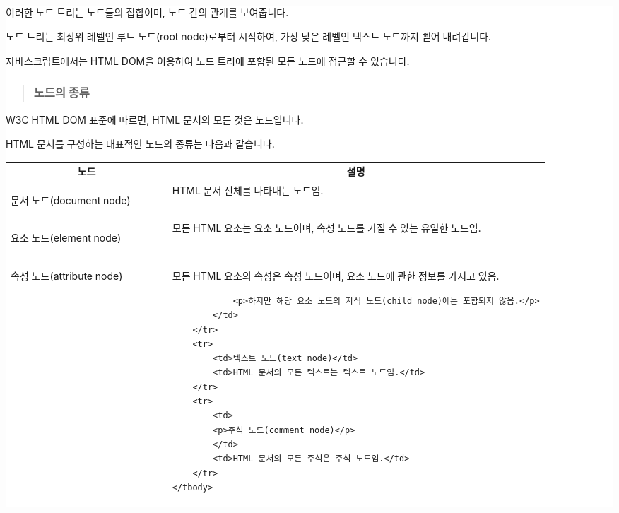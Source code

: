 이러한 노드 트리는 노드들의 집합이며, 노드 간의 관계를 보여줍니다.

 

노드 트리는 최상위 레벨인 루트 노드(root node)로부터 시작하여, 가장 낮은 레벨인 텍스트 노드까지 뻗어 내려갑니다.

자바스크립트에서는 HTML DOM을 이용하여 노드 트리에 포함된 모든 노드에 접근할 수 있습니다.

> <h3>노드의 종류</h3>

W3C HTML DOM 표준에 따르면, HTML 문서의 모든 것은 노드입니다.

HTML 문서를 구성하는 대표적인 노드의 종류는 다음과 같습니다.

<table class="tb-2" summary="">
	<thead>
		<tr class="bg">
			<th style="width: 30%;">노드</th>
			<th>설명</th>
		</tr>
	</thead>
	<tbody>
		<tr>
			<td>
			<p>문서 노드(document node)</p>
			</td>
			<td>HTML 문서 전체를 나타내는 노드임.</td>
		</tr>
		<tr>
			<td>
			<p>요소 노드(element node)</p>
			</td>
			<td>모든 HTML 요소는 요소 노드이며, 속성 노드를 가질 수 있는 유일한 노드임.</td>
		</tr>
		<tr>
			<td>
			<p>속성 노드(attribute node)</p>
			</td>
			<td>
				<p>모든 HTML 요소의 속성은 속성 노드이며, 요소 노드에 관한 정보를 가지고 있음.</p>

				<p>하지만 해당 요소 노드의 자식 노드(child node)에는 포함되지 않음.</p>
			</td>
		</tr>
		<tr>
			<td>텍스트 노드(text node)</td>
			<td>HTML 문서의 모든 텍스트는 텍스트 노드임.</td>
		</tr>
		<tr>
			<td>
			<p>주석 노드(comment node)</p>
			</td>
			<td>HTML 문서의 모든 주석은 주석 노드임.</td>
		</tr>
	</tbody>
</table>

